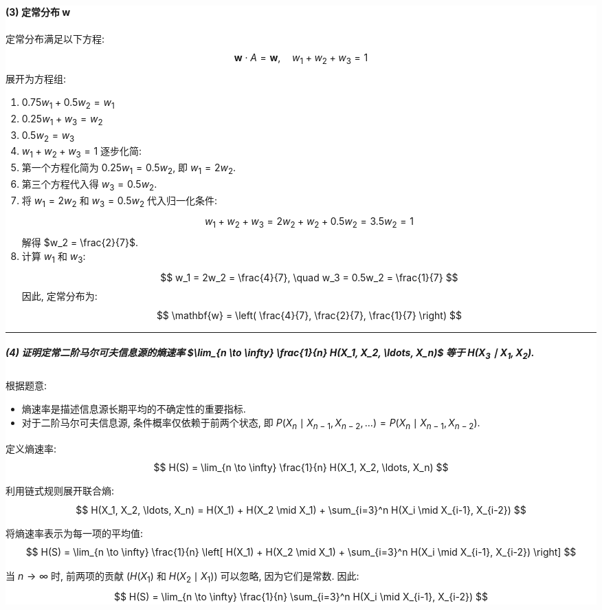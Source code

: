 #### (3) 定常分布 $\mathbf{w}$
定常分布满足以下方程: 
$$
\mathbf{w} \cdot A = \mathbf{w}, \quad w_1 + w_2 + w_3 = 1
$$
展开为方程组: 
1. $0.75w_1 + 0.5w_2 = w_1$
2. $0.25w_1 + w_3 = w_2$
3. $0.5w_2 = w_3$
4. $w_1 + w_2 + w_3 = 1$
逐步化简: 
1. 第一个方程化简为 $0.25w_1 = 0.5w_2$, 即 $w_1 = 2w_2$. 
2. 第三个方程代入得 $w_3 = 0.5w_2$. 
3. 将 $w_1 = 2w_2$ 和 $w_3 = 0.5w_2$ 代入归一化条件: 
$$
w_1 + w_2 + w_3 = 2w_2 + w_2 + 0.5w_2 = 3.5w_2 = 1
$$
解得 $w_2 = \frac{2}{7}$. 
4. 计算 $w_1$ 和 $w_3$: 
$$
w_1 = 2w_2 = \frac{4}{7}, \quad w_3 = 0.5w_2 = \frac{1}{7}
$$
因此, 定常分布为: 
$$
\mathbf{w} = \left( \frac{4}{7}, \frac{2}{7}, \frac{1}{7} \right)
$$

---
##### (4) 证明定常二阶马尔可夫信息源的熵速率 $\lim_{n \to \infty} \frac{1}{n} H(X_1, X_2, \ldots, X_n)$ 等于 $H(X_3 \mid X_1, X_2)$. 

根据题意: 
- 熵速率是描述信息源长期平均的不确定性的重要指标. 
- 对于二阶马尔可夫信息源, 条件概率仅依赖于前两个状态, 即 $P(X_n \mid X_{n-1}, X_{n-2}, \ldots) = P(X_n \mid X_{n-1}, X_{n-2})$. 

定义熵速率: 
$$
H(S) = \lim_{n \to \infty} \frac{1}{n} H(X_1, X_2, \ldots, X_n)
$$

利用链式规则展开联合熵: 
$$
H(X_1, X_2, \ldots, X_n) = H(X_1) + H(X_2 \mid X_1) + \sum_{i=3}^n H(X_i \mid X_{i-1}, X_{i-2})
$$

将熵速率表示为每一项的平均值: 
$$
H(S) = \lim_{n \to \infty} \frac{1}{n} \left[ H(X_1) + H(X_2 \mid X_1) + \sum_{i=3}^n H(X_i \mid X_{i-1}, X_{i-2}) \right]
$$

当 $n \to \infty$ 时, 前两项的贡献 ($H(X_1)$ 和 $H(X_2 \mid X_1)$) 可以忽略, 因为它们是常数. 因此: 
$$
H(S) = \lim_{n \to \infty} \frac{1}{n} \sum_{i=3}^n H(X_i \mid X_{i-1}, X_{i-2})
$$
